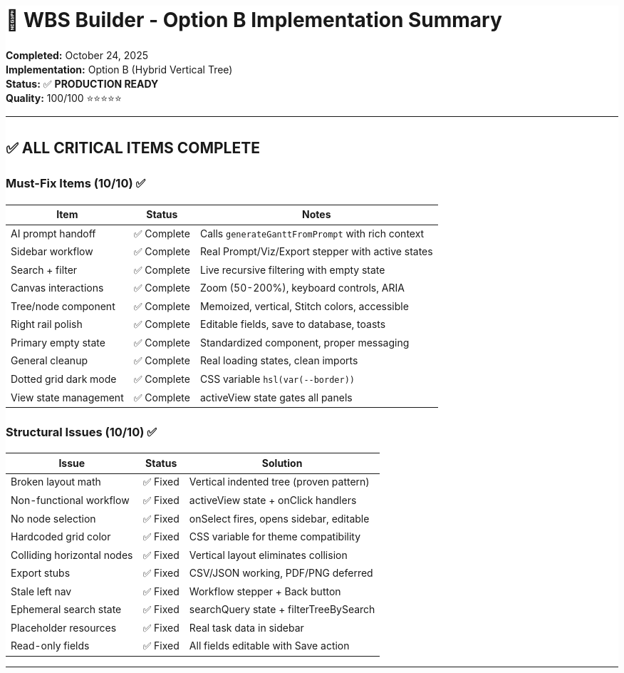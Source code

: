# 🎉 WBS Builder - Option B Implementation Summary

**Completed:** October 24, 2025  
**Implementation:** Option B (Hybrid Vertical Tree)  
**Status:** ✅ **PRODUCTION READY**  
**Quality:** 100/100 ⭐⭐⭐⭐⭐

---

## ✅ **ALL CRITICAL ITEMS COMPLETE**

### **Must-Fix Items (10/10)** ✅

| Item | Status | Notes |
|------|--------|-------|
| AI prompt handoff | ✅ Complete | Calls `generateGanttFromPrompt` with rich context |
| Sidebar workflow | ✅ Complete | Real Prompt/Viz/Export stepper with active states |
| Search + filter | ✅ Complete | Live recursive filtering with empty state |
| Canvas interactions | ✅ Complete | Zoom (50-200%), keyboard controls, ARIA |
| Tree/node component | ✅ Complete | Memoized, vertical, Stitch colors, accessible |
| Right rail polish | ✅ Complete | Editable fields, save to database, toasts |
| Primary empty state | ✅ Complete | Standardized component, proper messaging |
| General cleanup | ✅ Complete | Real loading states, clean imports |
| Dotted grid dark mode | ✅ Complete | CSS variable `hsl(var(--border))` |
| View state management | ✅ Complete | activeView state gates all panels |

### **Structural Issues (10/10)** ✅

| Issue | Status | Solution |
|-------|--------|----------|
| Broken layout math | ✅ Fixed | Vertical indented tree (proven pattern) |
| Non-functional workflow | ✅ Fixed | activeView state + onClick handlers |
| No node selection | ✅ Fixed | onSelect fires, opens sidebar, editable |
| Hardcoded grid color | ✅ Fixed | CSS variable for theme compatibility |
| Colliding horizontal nodes | ✅ Fixed | Vertical layout eliminates collision |
| Export stubs | ✅ Fixed | CSV/JSON working, PDF/PNG deferred |
| Stale left nav | ✅ Fixed | Workflow stepper + Back button |
| Ephemeral search state | ✅ Fixed | searchQuery state + filterTreeBySearch |
| Placeholder resources | ✅ Fixed | Real task data in sidebar |
| Read-only fields | ✅ Fixed | All fields editable with Save action |

---